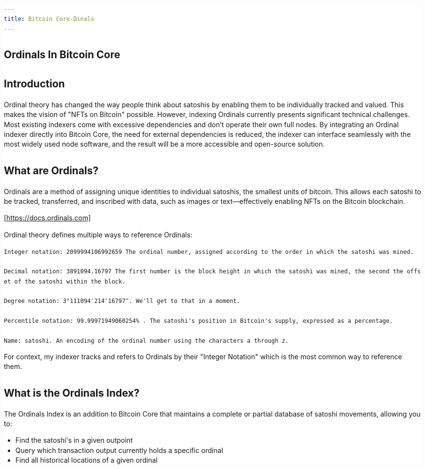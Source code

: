 ```yaml
---
title: Bitcoin Core-Dinals
---
```


Ordinals In Bitcoin Core
----------

## Introduction

Ordinal theory has changed the way people think about satoshis by enabling them to be individually tracked and valued. This makes the vision of "NFTs on Bitcoin" possible. However, indexing Ordinals currently presents significant technical challenges. Most existing indexers come with excessive dependencies and don’t operate their own full nodes. By integrating an Ordinal indexer directly into Bitcoin Core, the need for external dependencies is reduced, the indexer can interface seamlessly with the most widely used node software, and the result will be a more accessible and open-source solution.

## What are Ordinals?
Ordinals are a method of assigning unique identities to individual satoshis, the smallest units of bitcoin. This allows each satoshi to be tracked, transferred, and inscribed with data, such as images or text—effectively enabling NFTs on the Bitcoin blockchain.

[https://docs.ordinals.com]

Ordinal theory defines multiple ways to reference Ordinals:

```
Integer notation: 2099994106992659 The ordinal number, assigned according to the order in which the satoshi was mined.

Decimal notation: 3891094.16797 The first number is the block height in which the satoshi was mined, the second the offset of the satoshi within the block.

Degree notation: 3°111094′214″16797‴. We'll get to that in a moment.

Percentile notation: 99.99971949060254% . The satoshi's position in Bitcoin's supply, expressed as a percentage.

Name: satoshi. An encoding of the ordinal number using the characters a through z.
```

For context, my indexer tracks and refers to Ordinals by their "Integer Notation" which is the most common way to reference them.

## What is the Ordinals Index?

The Ordinals Index is an addition to Bitcoin Core that maintains a complete or partial database of satoshi movements, allowing you to:

- Find the satoshi's in a given outpoint
- Query which transaction output currently holds a specific ordinal
- Find all historical locations of a given ordinal
